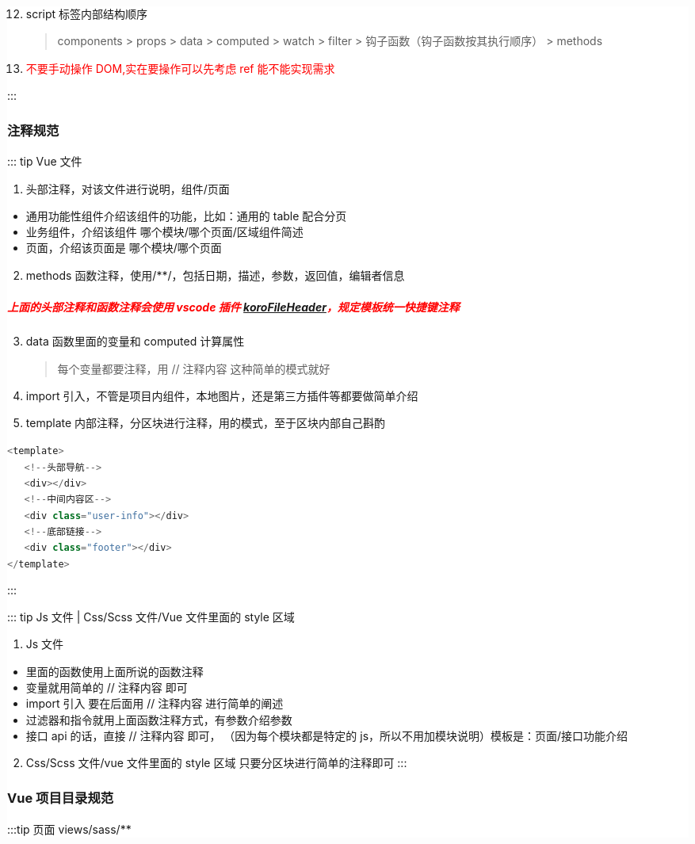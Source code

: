 12. script 标签内部结构顺序

    > components > props > data > computed > watch > filter > 钩子函数（钩子函数按其执行顺序） > methods

13. <font color=red>不要手动操作 DOM,实在要操作可以先考虑 ref 能不能实现需求</font>

:::

### 注释规范

::: tip Vue 文件

1. 头部注释，对该文件进行说明，组件/页面

- 通用功能性组件介绍该组件的功能，比如：通用的 table 配合分页
- 业务组件，介绍该组件 哪个模块/哪个页面/区域组件简述
- 页面，介绍该页面是 哪个模块/哪个页面

2. methods 函数注释，使用/\*\*/，包括日期，描述，参数，返回值，编辑者信息

##### <font color=red>上面的头部注释和函数注释会使用 vscode 插件 [koroFileHeader](/tool/#korofileheader-的配置)，规定模板统一快捷键注释</font>

3. data 函数里面的变量和 computed 计算属性

   > 每个变量都要注释，用 // 注释内容 这种简单的模式就好

4. import 引入，不管是项目内组件，本地图片，还是第三方插件等都要做简单介绍
5. template 内部注释，分区块进行注释，用的模式，至于区块内部自己斟酌

```js
<template>
   <!--头部导航-->
   <div></div>
   <!--中间内容区-->
   <div class="user-info"></div>
   <!--底部链接-->
   <div class="footer"></div>
</template>
```

:::

::: tip Js 文件 | Css/Scss 文件/Vue 文件里面的 style 区域

1.  Js 文件

- 里面的函数使用上面所说的函数注释
- 变量就用简单的 // 注释内容 即可
- import 引入 要在后面用 // 注释内容 进行简单的阐述
- 过滤器和指令就用上面函数注释方式，有参数介绍参数
- 接口 api 的话，直接 // 注释内容 即可， （因为每个模块都是特定的 js，所以不用加模块说明）模板是：页面/接口功能介绍

2.  Css/Scss 文件/vue 文件里面的 style 区域 只要分区块进行简单的注释即可
:::

### Vue 项目目录规范

:::tip 页面 views/sass/**
